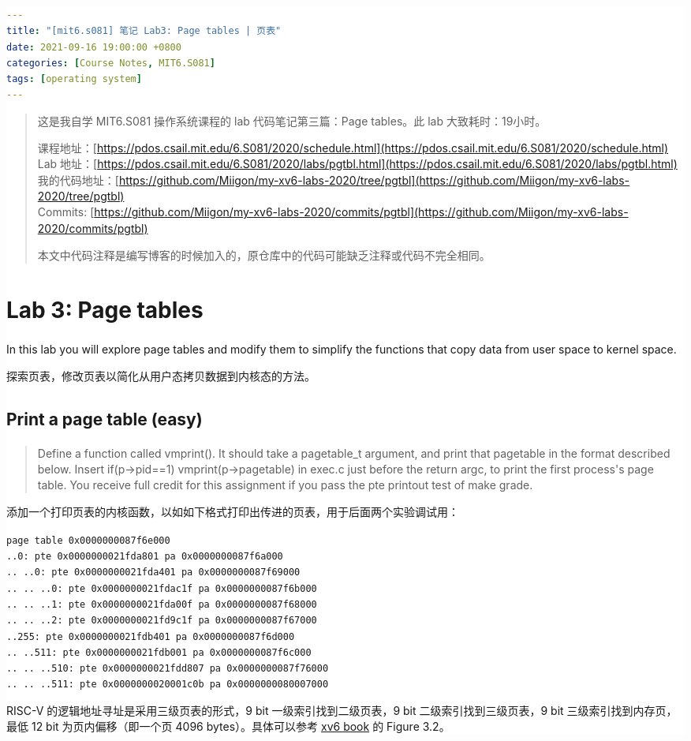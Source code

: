 ```yaml
---
title: "[mit6.s081] 笔记 Lab3: Page tables | 页表"
date: 2021-09-16 19:00:00 +0800
categories: [Course Notes, MIT6.S081]
tags: [operating system]
---
```

> 这是我自学 MIT6.S081 操作系统课程的 lab 代码笔记第三篇：Page tables。此 lab 大致耗时：19小时。  
> 
> 课程地址：[https://pdos.csail.mit.edu/6.S081/2020/schedule.html](https://pdos.csail.mit.edu/6.S081/2020/schedule.html)  
> Lab 地址：[https://pdos.csail.mit.edu/6.S081/2020/labs/pgtbl.html](https://pdos.csail.mit.edu/6.S081/2020/labs/pgtbl.html)  
> 我的代码地址：[https://github.com/Miigon/my-xv6-labs-2020/tree/pgtbl](https://github.com/Miigon/my-xv6-labs-2020/tree/pgtbl)  
> Commits: [https://github.com/Miigon/my-xv6-labs-2020/commits/pgtbl](https://github.com/Miigon/my-xv6-labs-2020/commits/pgtbl)  
> 
> 本文中代码注释是编写博客的时候加入的，原仓库中的代码可能缺乏注释或代码不完全相同。  

# Lab 3: Page tables

In this lab you will explore page tables and modify them to simplify the functions that copy data from user space to kernel space.

探索页表，修改页表以简化从用户态拷贝数据到内核态的方法。

## Print a page table (easy)

> Define a function called vmprint(). It should take a pagetable_t argument, and print that pagetable in the format described below. Insert if(p->pid==1) vmprint(p->pagetable) in exec.c just before the return argc, to print the first process's page table. You receive full credit for this assignment if you pass the pte printout test of make grade.

添加一个打印页表的内核函数，以如如下格式打印出传进的页表，用于后面两个实验调试用：

```text
page table 0x0000000087f6e000
..0: pte 0x0000000021fda801 pa 0x0000000087f6a000
.. ..0: pte 0x0000000021fda401 pa 0x0000000087f69000
.. .. ..0: pte 0x0000000021fdac1f pa 0x0000000087f6b000
.. .. ..1: pte 0x0000000021fda00f pa 0x0000000087f68000
.. .. ..2: pte 0x0000000021fd9c1f pa 0x0000000087f67000
..255: pte 0x0000000021fdb401 pa 0x0000000087f6d000
.. ..511: pte 0x0000000021fdb001 pa 0x0000000087f6c000
.. .. ..510: pte 0x0000000021fdd807 pa 0x0000000087f76000
.. .. ..511: pte 0x0000000020001c0b pa 0x0000000080007000
```

RISC-V 的逻辑地址寻址是采用三级页表的形式，9 bit 一级索引找到二级页表，9 bit 二级索引找到三级页表，9 bit 三级索引找到内存页，最低 12 bit 为页内偏移（即一个页 4096 bytes）。具体可以参考 [xv6 book](https://pdos.csail.mit.edu/6.S081/2020/xv6/book-riscv-rev1.pdf) 的 Figure 3.2。
